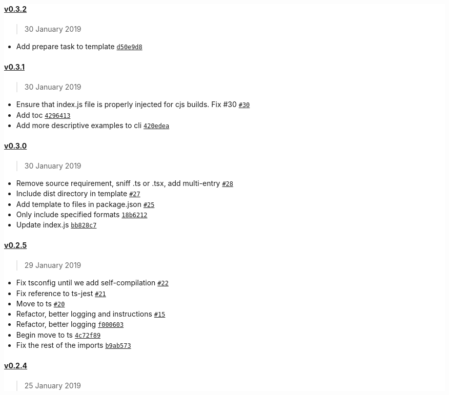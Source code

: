 #### [v0.3.2](https://github.com/weiran-zsd/tsdx/compare/v0.3.1...v0.3.2)

> 30 January 2019

- Add prepare task to template [`d50e9d8`](https://github.com/weiran-zsd/tsdx/commit/d50e9d87442ae3e4461012c32bec7f1f9b4d92df)

#### [v0.3.1](https://github.com/weiran-zsd/tsdx/compare/v0.3.0...v0.3.1)

> 30 January 2019

- Ensure that index.js file is properly injected for cjs builds. Fix #30 [`#30`](https://github.com/weiran-zsd/tsdx/issues/30)
- Add toc [`4296413`](https://github.com/weiran-zsd/tsdx/commit/4296413d8af48efbfccae4814178294fba847673)
- Add more descriptive examples to cli [`420edea`](https://github.com/weiran-zsd/tsdx/commit/420edea3443f97323ff98322c2f8b5271343a5ae)

#### [v0.3.0](https://github.com/weiran-zsd/tsdx/compare/v0.2.5...v0.3.0)

> 30 January 2019

- Remove source requirement, sniff .ts or .tsx, add multi-entry [`#28`](https://github.com/weiran-zsd/tsdx/pull/28)
- Include dist directory in template [`#27`](https://github.com/weiran-zsd/tsdx/pull/27)
- Add template to files in package.json [`#25`](https://github.com/weiran-zsd/tsdx/pull/25)
- Only include specified formats [`18b6212`](https://github.com/weiran-zsd/tsdx/commit/18b621247d53ec3cf943d927b8b72aa87ee1417d)
- Update index.js [`bb828c7`](https://github.com/weiran-zsd/tsdx/commit/bb828c7ff3ca94fb461ac8843e67cba2fe3fa030)

#### [v0.2.5](https://github.com/weiran-zsd/tsdx/compare/v0.2.4...v0.2.5)

> 29 January 2019

- Fix tsconfig until we add self-compilation [`#22`](https://github.com/weiran-zsd/tsdx/pull/22)
- Fix reference to ts-jest [`#21`](https://github.com/weiran-zsd/tsdx/pull/21)
- Move to ts [`#20`](https://github.com/weiran-zsd/tsdx/pull/20)
- Refactor, better logging and instructions [`#15`](https://github.com/weiran-zsd/tsdx/pull/15)
- Refactor, better logging [`f000603`](https://github.com/weiran-zsd/tsdx/commit/f00060325912cdf29c6b66bd0b0b81713c94af75)
- Begin move to ts [`4c72f89`](https://github.com/weiran-zsd/tsdx/commit/4c72f89b55b714e3530186d05c6dd8d48cb4076f)
- Fix the rest of the imports [`b9ab573`](https://github.com/weiran-zsd/tsdx/commit/b9ab573185d8338e7f40a31c5f311f7582fbe110)

#### [v0.2.4](https://github.com/weiran-zsd/tsdx/compare/v0.2.3...v0.2.4)

> 25 January 2019

